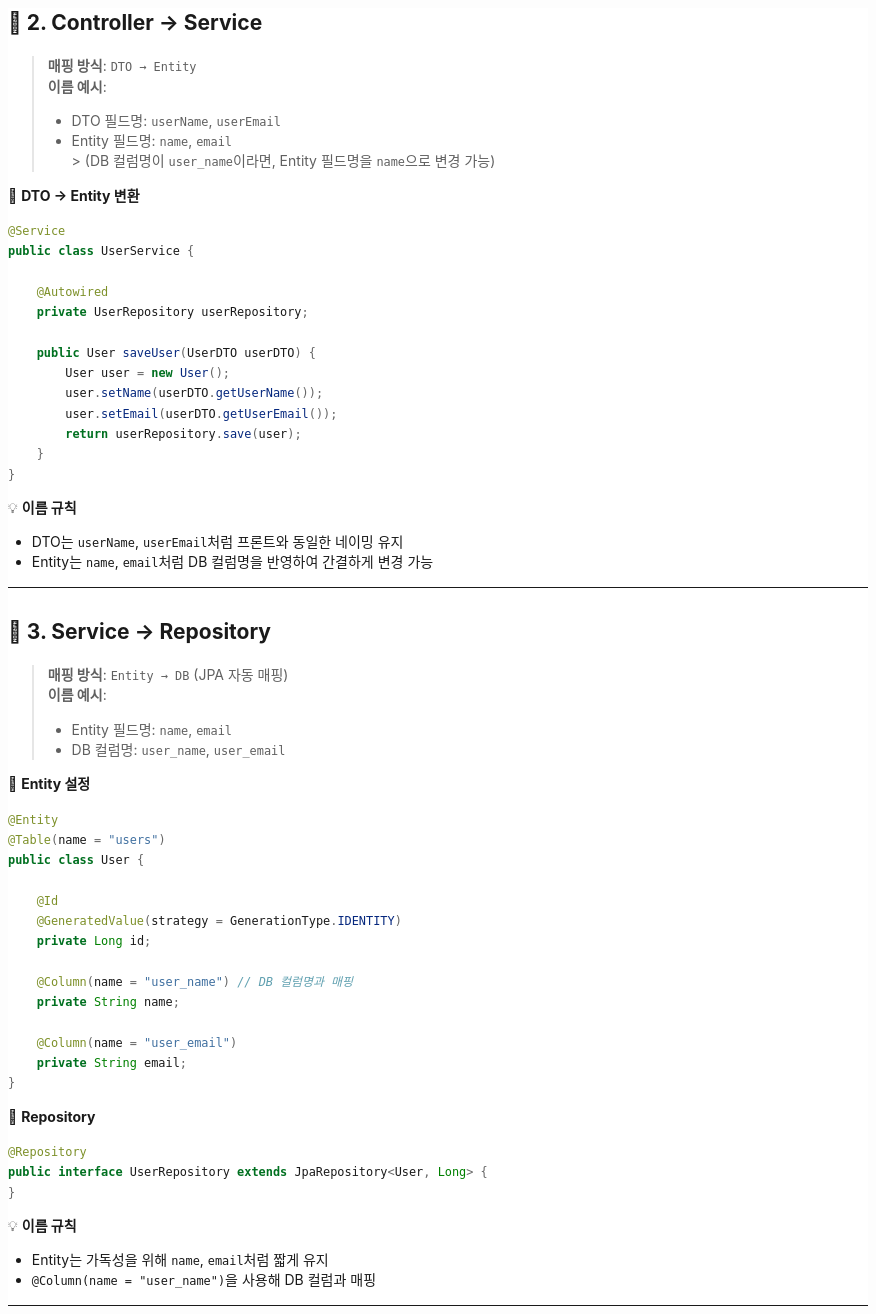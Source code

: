 
## 🔹 **2. Controller → Service**
> **매핑 방식**: `DTO → Entity`  
> **이름 예시**:
> - DTO 필드명: `userName`, `userEmail`
> - Entity 필드명: `name`, `email`  
    > (DB 컬럼명이 `user_name`이라면, Entity 필드명을 `name`으로 변경 가능)

📌 **DTO → Entity 변환**
```java
@Service
public class UserService {

    @Autowired
    private UserRepository userRepository;

    public User saveUser(UserDTO userDTO) {
        User user = new User();
        user.setName(userDTO.getUserName());
        user.setEmail(userDTO.getUserEmail());
        return userRepository.save(user);
    }
}
```
💡 **이름 규칙**
- DTO는 `userName`, `userEmail`처럼 프론트와 동일한 네이밍 유지
- Entity는 `name`, `email`처럼 DB 컬럼명을 반영하여 간결하게 변경 가능

---

## 🔹 **3. Service → Repository**
> **매핑 방식**: `Entity → DB` (JPA 자동 매핑)  
> **이름 예시**:
> - Entity 필드명: `name`, `email`
> - DB 컬럼명: `user_name`, `user_email`

📌 **Entity 설정**
```java
@Entity
@Table(name = "users")
public class User {

    @Id
    @GeneratedValue(strategy = GenerationType.IDENTITY)
    private Long id;

    @Column(name = "user_name") // DB 컬럼명과 매핑
    private String name;

    @Column(name = "user_email")
    private String email;
}
```
📌 **Repository**
```java
@Repository
public interface UserRepository extends JpaRepository<User, Long> {
}
```
💡 **이름 규칙**
- Entity는 가독성을 위해 `name`, `email`처럼 짧게 유지
- `@Column(name = "user_name")`을 사용해 DB 컬럼과 매핑

---